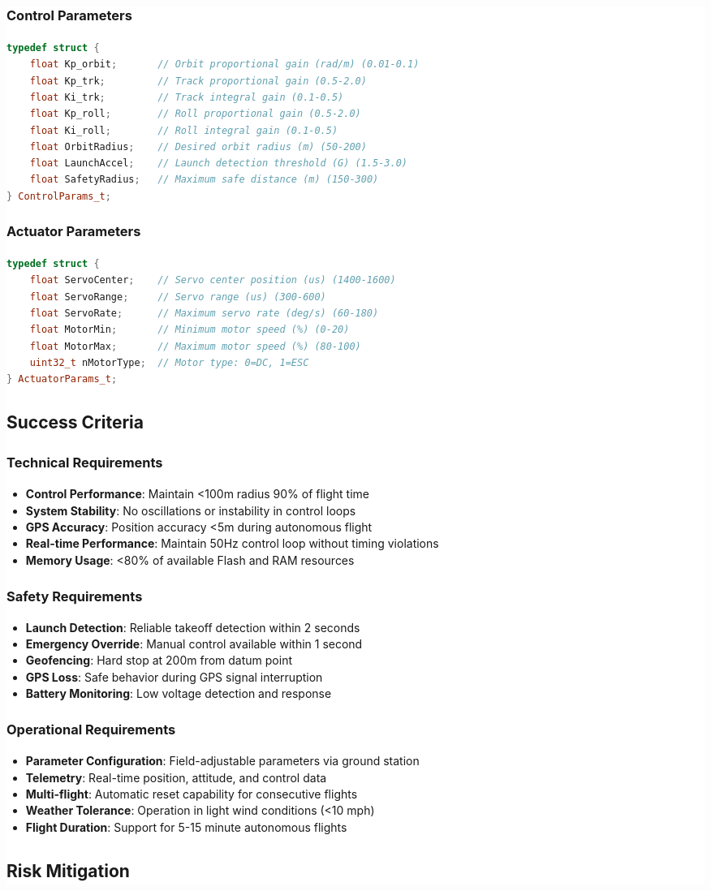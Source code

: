 ### Control Parameters
```cpp
typedef struct {
    float Kp_orbit;       // Orbit proportional gain (rad/m) (0.01-0.1)
    float Kp_trk;         // Track proportional gain (0.5-2.0)
    float Ki_trk;         // Track integral gain (0.1-0.5)
    float Kp_roll;        // Roll proportional gain (0.5-2.0)
    float Ki_roll;        // Roll integral gain (0.1-0.5)
    float OrbitRadius;    // Desired orbit radius (m) (50-200)
    float LaunchAccel;    // Launch detection threshold (G) (1.5-3.0)
    float SafetyRadius;   // Maximum safe distance (m) (150-300)
} ControlParams_t;
```

### Actuator Parameters
```cpp
typedef struct {
    float ServoCenter;    // Servo center position (us) (1400-1600)
    float ServoRange;     // Servo range (us) (300-600)
    float ServoRate;      // Maximum servo rate (deg/s) (60-180)
    float MotorMin;       // Minimum motor speed (%) (0-20)
    float MotorMax;       // Maximum motor speed (%) (80-100)
    uint32_t nMotorType;  // Motor type: 0=DC, 1=ESC
} ActuatorParams_t;
```

## Success Criteria

### Technical Requirements
- **Control Performance**: Maintain <100m radius 90% of flight time
- **System Stability**: No oscillations or instability in control loops
- **GPS Accuracy**: Position accuracy <5m during autonomous flight
- **Real-time Performance**: Maintain 50Hz control loop without timing violations
- **Memory Usage**: <80% of available Flash and RAM resources

### Safety Requirements
- **Launch Detection**: Reliable takeoff detection within 2 seconds
- **Emergency Override**: Manual control available within 1 second
- **Geofencing**: Hard stop at 200m from datum point
- **GPS Loss**: Safe behavior during GPS signal interruption
- **Battery Monitoring**: Low voltage detection and response

### Operational Requirements
- **Parameter Configuration**: Field-adjustable parameters via ground station
- **Telemetry**: Real-time position, attitude, and control data
- **Multi-flight**: Automatic reset capability for consecutive flights
- **Weather Tolerance**: Operation in light wind conditions (<10 mph)
- **Flight Duration**: Support for 5-15 minute autonomous flights

## Risk Mitigation
